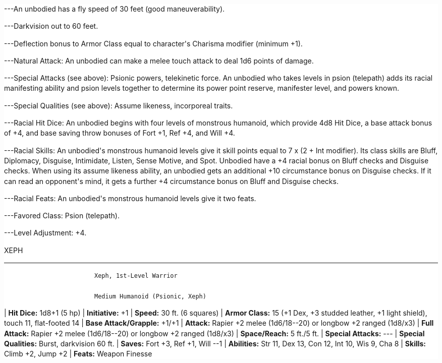 ---An unbodied has a fly speed of 30 feet (good maneuverability).

---Darkvision out to 60 feet.

---Deflection bonus to Armor Class equal to character's Charisma
modifier (minimum +1).

---Natural Attack: An unbodied can make a melee touch attack to deal 1d6
points of damage.

---Special Attacks (see above): Psionic powers, telekinetic force. An
unbodied who takes levels in psion (telepath) adds its racial
manifesting ability and psion levels together to determine its power
point reserve, manifester level, and powers known.

---Special Qualities (see above): Assume likeness, incorporeal traits.

---Racial Hit Dice: An unbodied begins with four levels of monstrous
humanoid, which provide 4d8 Hit Dice, a base attack bonus of +4, and
base saving throw bonuses of Fort +1, Ref +4, and Will +4.

---Racial Skills: An unbodied's monstrous humanoid levels give it skill
points equal to 7 x (2 + Int modifier). Its class skills are Bluff,
Diplomacy, Disguise, Intimidate, Listen, Sense Motive, and Spot.
Unbodied have a +4 racial bonus on Bluff checks and Disguise checks.
When using its assume likeness ability, an unbodied gets an additional
+10 circumstance bonus on Disguise checks. If it can read an opponent's
mind, it gets a further +4 circumstance bonus on Bluff and Disguise
checks.

---Racial Feats: An unbodied's monstrous humanoid levels give it two
feats.

---Favored Class: Psion (telepath).

---Level Adjustment: +4.

XEPH

  -------------------------- -----------------------------------------------------------------------------------------------------------------------------------------------------------------------------------------------------------------------------
                             Xeph, 1st-Level Warrior
                             
                             Medium Humanoid (Psionic, Xeph)
| **Hit Dice:**              1d8+1 (5 hp)
| **Initiative:**            +1
| **Speed:**                 30 ft. (6 squares)
| **Armor Class:**           15 (+1 Dex, +3 studded leather, +1 light shield), touch 11, flat-footed 14
| **Base Attack/Grapple:**   +1/+1
| **Attack:**                Rapier +2 melee (1d6/18--20) or longbow +2 ranged (1d8/x3)
| **Full Attack:**           Rapier +2 melee (1d6/18--20) or longbow +2 ranged (1d8/x3)
| **Space/Reach:**           5 ft./5 ft.
| **Special Attacks:**       ---
| **Special Qualities:**     Burst, darkvision 60 ft.
| **Saves:**                 Fort +3, Ref +1, Will --1
| **Abilities:**             Str 11, Dex 13, Con 12, Int 10, Wis 9, Cha 8
| **Skills:**                Climb +2, Jump +2
| **Feats:**                 Weapon Finesse
